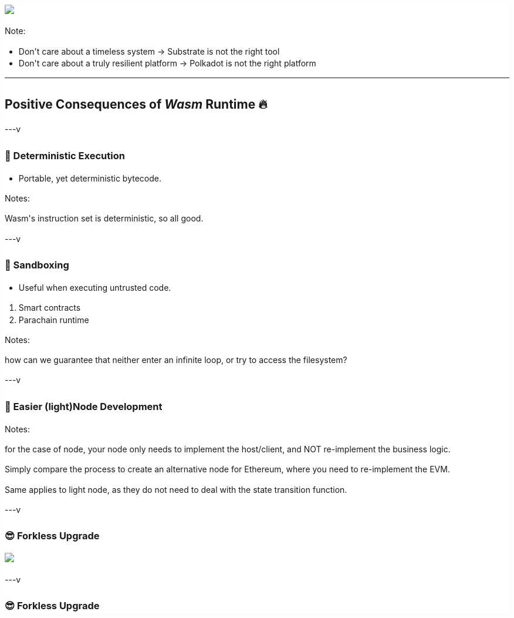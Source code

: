 <img style="width: 1200px" style="width: 1400px;" src="./img/centuries.png" />

Note:

- Don't care about a timeless system -> Substrate is not the right tool
- Don't care about a truly resilient platform -> Polkadot is not the right platform

---

## Positive Consequences of _Wasm_ Runtime 🔥

---v

### 🤖 Deterministic Execution

- Portable, yet deterministic bytecode.

Notes:

Wasm's instruction set is deterministic, so all good.

---v

### 🧱 Sandboxing

- Useful when executing untrusted code.

1. Smart contracts
2. Parachain runtime

Notes:

how can we guarantee that neither enter an infinite loop, or try to access the filesystem?

---v

### 🌈 Easier (light)Node Development

Notes:

for the case of node, your node only needs to implement the host/client, and NOT re-implement the
business logic.

Simply compare the process to create an alternative node for Ethereum, where you need to
re-implement the EVM.

Same applies to light node, as they do not need to deal with the state transition function.

---v

### 😎 Forkless Upgrade

<img style="width: 1400px;" src="../../../assets/img/5-Substrate/dev-4-1-forkless-1.svg" />

---v

### 😎 Forkless Upgrade
